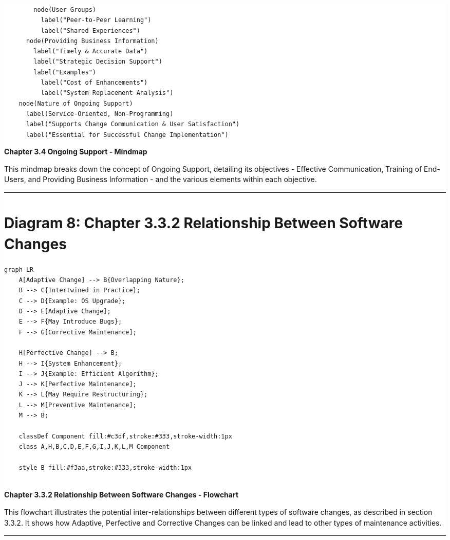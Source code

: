 ```mermaid
        node(User Groups)
          label("Peer-to-Peer Learning")
          label("Shared Experiences")
      node(Providing Business Information)
        label("Timely & Accurate Data")
        label("Strategic Decision Support")
        label("Examples")
          label("Cost of Enhancements")
          label("System Replacement Analysis")
    node(Nature of Ongoing Support)
      label(Service-Oriented, Non-Programming)
      label("Supports Change Communication & User Satisfaction")
      label("Essential for Successful Change Implementation")

```

**Chapter 3.4 Ongoing Support - Mindmap**

This mindmap breaks down the concept of Ongoing Support, detailing its objectives - Effective Communication, Training of End-Users, and Providing Business Information - and the various elements within each objective.

---

# Diagram 8: Chapter 3.3.2 Relationship Between Software Changes

```mermaid
graph LR
    A[Adaptive Change] --> B{Overlapping Nature};
    B --> C{Intertwined in Practice};
    C --> D{Example: OS Upgrade};
    D --> E[Adaptive Change];
    E --> F{May Introduce Bugs};
    F --> G[Corrective Maintenance];

    H[Perfective Change] --> B;
    H --> I{System Enhancement};
    I --> J{Example: Efficient Algorithm};
    J --> K[Perfective Maintenance];
    K --> L{May Require Restructuring};
    L --> M[Preventive Maintenance];
    M --> B;

    classDef Component fill:#c3df,stroke:#333,stroke-width:1px
    class A,H,B,C,D,E,F,G,I,J,K,L,M Component
	 
    style B fill:#f3aa,stroke:#333,stroke-width:1px
    
```

**Chapter 3.3.2 Relationship Between Software Changes - Flowchart**

This flowchart illustrates the potential inter-relationships between different types of software changes, as described in section 3.3.2. It shows how Adaptive, Perfective and Corrective Changes can be linked and lead to other types of maintenance activities.


-----

